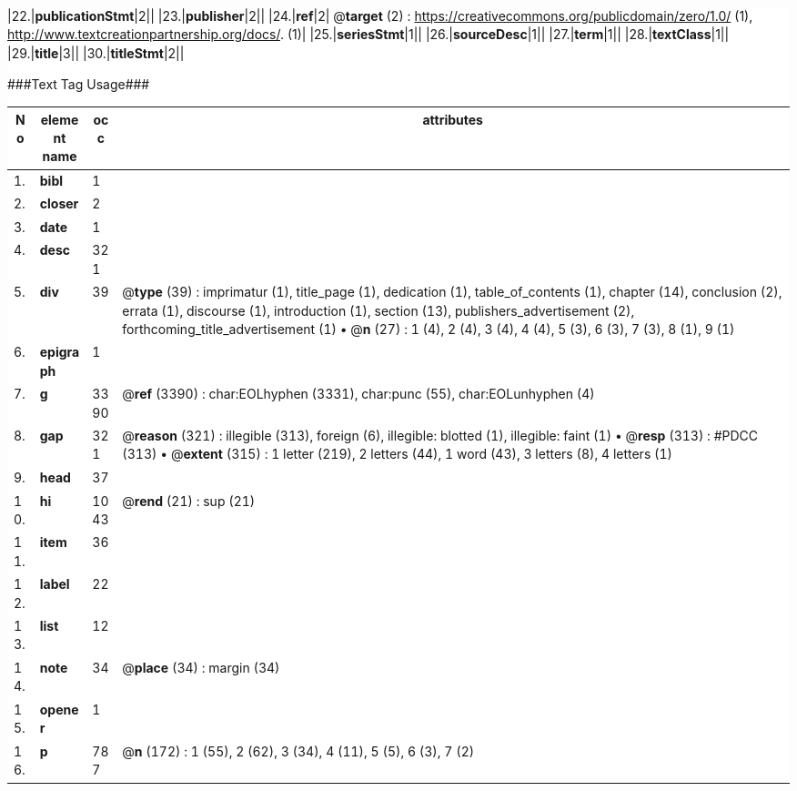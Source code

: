 |22.|__publicationStmt__|2||
|23.|__publisher__|2||
|24.|__ref__|2| @__target__ (2) : https://creativecommons.org/publicdomain/zero/1.0/ (1), http://www.textcreationpartnership.org/docs/. (1)|
|25.|__seriesStmt__|1||
|26.|__sourceDesc__|1||
|27.|__term__|1||
|28.|__textClass__|1||
|29.|__title__|3||
|30.|__titleStmt__|2||


###Text Tag Usage###

|No|element name|occ|attributes|
|---|---|---|---|
|1.|__bibl__|1||
|2.|__closer__|2||
|3.|__date__|1||
|4.|__desc__|321||
|5.|__div__|39| @__type__ (39) : imprimatur (1), title_page (1), dedication (1), table_of_contents (1), chapter (14), conclusion (2), errata (1), discourse (1), introduction (1), section (13), publishers_advertisement (2), forthcoming_title_advertisement (1)  •  @__n__ (27) : 1 (4), 2 (4), 3 (4), 4 (4), 5 (3), 6 (3), 7 (3), 8 (1), 9 (1)|
|6.|__epigraph__|1||
|7.|__g__|3390| @__ref__ (3390) : char:EOLhyphen (3331), char:punc (55), char:EOLunhyphen (4)|
|8.|__gap__|321| @__reason__ (321) : illegible (313), foreign (6), illegible: blotted (1), illegible: faint (1)  •  @__resp__ (313) : #PDCC (313)  •  @__extent__ (315) : 1 letter (219), 2 letters (44), 1 word (43), 3 letters (8), 4 letters (1)|
|9.|__head__|37||
|10.|__hi__|1043| @__rend__ (21) : sup (21)|
|11.|__item__|36||
|12.|__label__|22||
|13.|__list__|12||
|14.|__note__|34| @__place__ (34) : margin (34)|
|15.|__opener__|1||
|16.|__p__|787| @__n__ (172) : 1 (55), 2 (62), 3 (34), 4 (11), 5 (5), 6 (3), 7 (2)|
